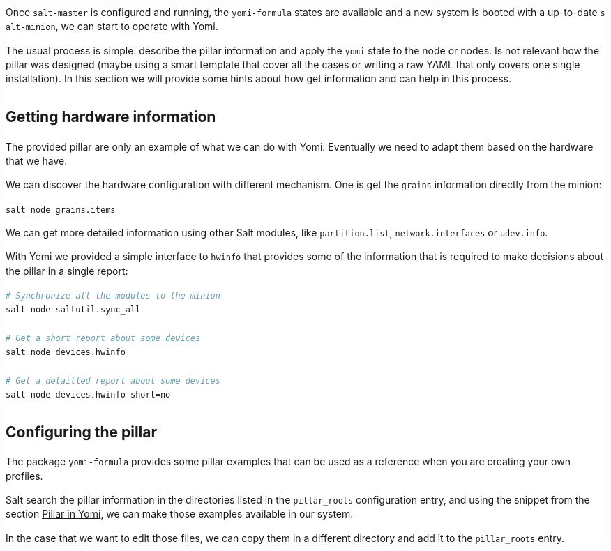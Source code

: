 Once `salt-master` is configured and running, the `yomi-formula`
states are available and a new system is booted with a up-to-date
`salt-minion`, we can start to operate with Yomi.

The usual process is simple: describe the pillar information and apply
the `yomi` state to the node or nodes. Is not relevant how the pillar
was designed (maybe using a smart template that cover all the cases or
writing a raw YAML that only covers one single installation).  In this
section we will provide some hints about how get information and can
help in this process.

## Getting hardware information

The provided pillar are only an example of what we can do with
Yomi. Eventually we need to adapt them based on the hardware that we
have.

We can discover the hardware configuration with different
mechanism. One is get the `grains` information directly from the
minion:

```bash
salt node grains.items
```

We can get more detailed information using other Salt modules, like
`partition.list`, `network.interfaces` or `udev.info`.

With Yomi we provided a simple interface to `hwinfo` that provides
some of the information that is required to make decisions about the
pillar in a single report:

```bash
# Synchronize all the modules to the minion
salt node saltutil.sync_all

# Get a short report about some devices
salt node devices.hwinfo

# Get a detailled report about some devices
salt node devices.hwinfo short=no
```

## Configuring the pillar

The package `yomi-formula` provides some pillar examples that can be
used as a reference when you are creating your own profiles.

Salt search the pillar information in the directories listed in the
`pillar_roots` configuration entry, and using the snippet from the
section [Pillar in Yomi](#pillar-in-yomi), we can make those examples
available in our system.

In the case that we want to edit those files, we can copy them in a
different directory and add it to the `pillar_roots` entry.
